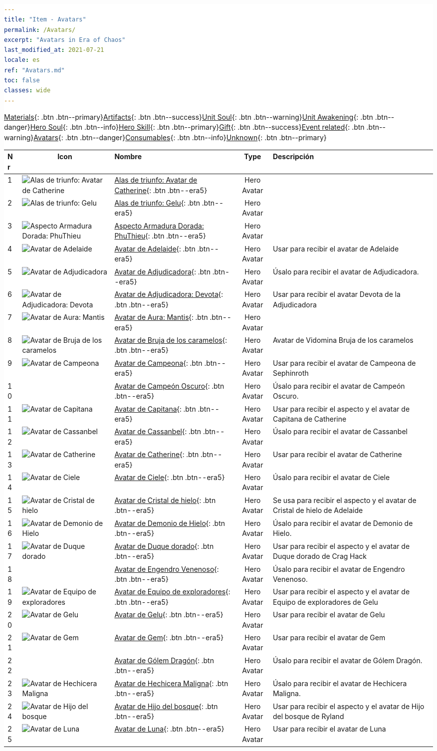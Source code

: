 ```yaml
---
title: "Item - Avatars"
permalink: /Avatars/
excerpt: "Avatars in Era of Chaos"
last_modified_at: 2021-07-21
locale: es
ref: "Avatars.md"
toc: false
classes: wide
---
```

 [Materials](/ItemsES/){: .btn .btn--primary}[Artifacts](/ItemsES/Artifacts/){: .btn .btn--success}[Unit Soul](/ItemsES/UnitSoul/){: .btn .btn--warning}[Unit Awakening](/ItemsES/UnitAwakening/){: .btn .btn--danger}[Hero Soul](/ItemsES/HeroSoul/){: .btn .btn--info}[Hero Skill](/ItemsES/HeroSkill/){: .btn .btn--primary}[Gift](/ItemsES/Gift/){: .btn .btn--success}[Event related](/ItemsES/Events/){: .btn .btn--warning}[Avatars](/ItemsES/Avatars/){: .btn .btn--danger}[Consumables](/ItemsES/Consumables/){: .btn .btn--info}[Unknown](/ItemsES/Unknown/){: .btn .btn--primary}

  | Nr | Icon |         Nombre        |   Type  |   Descripción     |
  |:---|------|:--------------------|:-------:|:------------------|
  | 1 | ![Alas de triunfo: Avatar de Catherine](/images/h/h_Catherine9.jpg) | [Alas de triunfo: Avatar de Catherine](/ItemsES/con_847/){: .btn .btn--era5} | Hero Avatar |  |
  | 2 | ![Alas de triunfo: Gelu](/images/h/h_Gelu8.jpg) | [Alas de triunfo: Gelu](/ItemsES/con_872/){: .btn .btn--era5} | Hero Avatar |  |
  | 3 | ![Aspecto Armadura Dorada: PhuThieu](/images/u/ti_datianshidiancangkapifu2.jpg) | [Aspecto Armadura Dorada: PhuThieu](/ItemsES/con_972/){: .btn .btn--era5} | Hero Avatar |  |
  | 4 | ![Avatar de Adelaide](/images/h/h_Adelaide1.jpg) | [Avatar de Adelaide](/ItemsES/con_581/){: .btn .btn--era5} | Hero Avatar | Usar para recibir el avatar de Adelaide |
  | 5 | ![Avatar de Adjudicadora](/images/u/ti_shenpanguanyuanhuatouxiang.jpg) | [Avatar de Adjudicadora](/ItemsES/con_597/){: .btn .btn--era5} | Hero Avatar | Úsalo para recibir el avatar de Adjudicadora. |
  | 6 | ![Avatar de Adjudicadora: Devota](/images/u/ti_shenpanguanpifu.jpg) | [Avatar de Adjudicadora: Devota](/ItemsES/con_584/){: .btn .btn--era5} | Hero Avatar | Usar para recibir el avatar Devota de la Adjudicadora |
  | 7 | ![Avatar de Aura: Mantis](/images/u/ti_tanglangpifu.jpg) | [Avatar de Aura: Mantis](/ItemsES/con_593/){: .btn .btn--era5} | Hero Avatar |  |
  | 8 | ![Avatar de Bruja de los caramelos](/images/h/h_Vidomina5.jpg) | [Avatar de Bruja de los caramelos](/ItemsES/con_583/){: .btn .btn--era5} | Hero Avatar | Avatar de Vidomina Bruja de los caramelos |
  | 9 | ![Avatar de Campeona](/images/h/h_Sephinroth2.jpg) | [Avatar de Campeona](/ItemsES/con_586/){: .btn .btn--era5} | Hero Avatar | Usar para recibir el avatar de Campeona de Sephinroth |
  | 10 |  | [Avatar de Campeón Oscuro](/es/Items/con_2188/){: .btn .btn--era5} | Hero Avatar | Úsalo para recibir el avatar de Campeón Oscuro. |
  | 11 | ![Avatar de Capitana](/images/h/h_Catherine6.jpg) | [Avatar de Capitana](/ItemsES/con_566/){: .btn .btn--era5} | Hero Avatar | Usar para recibir el aspecto y el avatar de Capitana de Catherine |
  | 12 | ![Avatar de Cassanbel](/images/h/h_Cassanbel2.jpg) | [Avatar de Cassanbel](/ItemsES/con_588/){: .btn .btn--era5} | Hero Avatar | Úsalo para recibir el avatar de Cassanbel |
  | 13 | ![Avatar de Catherine](/images/h/h_Catherine2.jpg) | [Avatar de Catherine](/ItemsES/con_561/){: .btn .btn--era5} | Hero Avatar | Usar para recibir el avatar de Catherine |
  | 14 | ![Avatar de Ciele](/images/h/h_Ciele1.jpg) | [Avatar de Ciele](/ItemsES/con_585/){: .btn .btn--era5} | Hero Avatar | Úsalo para recibir el avatar de Ciele |
  | 15 | ![Avatar de Cristal de hielo](/images/h/h_Adelaide3.jpg) | [Avatar de Cristal de hielo](/ItemsES/con_569/){: .btn .btn--era5} | Hero Avatar | Se usa para recibir el aspecto y el avatar de Cristal de hielo de Adelaide |
  | 16 | ![Avatar de Demonio de Hielo](/images/u/ti_bingmoyuanhuatouxiang.jpg) | [Avatar de Demonio de Hielo](/ItemsES/con_596/){: .btn .btn--era5} | Hero Avatar | Úsalo para recibir el avatar de Demonio de Hielo. |
  | 17 | ![Avatar de Duque dorado](/images/h/h_CragHack5.jpg) | [Avatar de Duque dorado](/ItemsES/con_571/){: .btn .btn--era5} | Hero Avatar | Usar para recibir el aspecto y el avatar de Duque dorado de Crag Hack |
  | 18 |  | [Avatar de Engendro Venenoso](/es/Items/con_2152/){: .btn .btn--era5} | Hero Avatar | Úsalo para recibir el avatar de Engendro Venenoso. |
  | 19 | ![Avatar de Equipo de exploradores](/images/h/h_Gelu5.jpg) | [Avatar de Equipo de exploradores](/ItemsES/con_570/){: .btn .btn--era5} | Hero Avatar | Usar para recibir el aspecto y el avatar de Equipo de exploradores de Gelu |
  | 20 | ![Avatar de Gelu](/images/h/h_Gelu1.jpg) | [Avatar de Gelu](/ItemsES/con_562/){: .btn .btn--era5} | Hero Avatar | Usar para recibir el avatar de Gelu |
  | 21 | ![Avatar de Gem](/images/h/h_Gem1.jpg) | [Avatar de Gem](/ItemsES/con_580/){: .btn .btn--era5} | Hero Avatar | Usar para recibir el avatar de Gem |
  | 22 |  | [Avatar de Gólem Dragón](/ItemsES/con_2136/){: .btn .btn--era5} | Hero Avatar | Úsalo para recibir el avatar de Gólem Dragón. |
  | 23 | ![Avatar de Hechicera Maligna](/images/u/ti_xiemonvyuanhuatouxiang.jpg) | [Avatar de Hechicera Maligna](/ItemsES/con_599/){: .btn .btn--era5} | Hero Avatar | Úsalo para recibir el avatar de Hechicera Maligna. |
  | 24 | ![Avatar de Hijo del bosque](/images/h/h_Ryland3.jpg) | [Avatar de Hijo del bosque](/ItemsES/con_567/){: .btn .btn--era5} | Hero Avatar | Usar para recibir el aspecto y el avatar de Hijo del bosque de Ryland |
  | 25 | ![Avatar de Luna](/images/h/h_Luna1.jpg) | [Avatar de Luna](/ItemsES/con_575/){: .btn .btn--era5} | Hero Avatar | Usar para recibir el avatar de Luna |